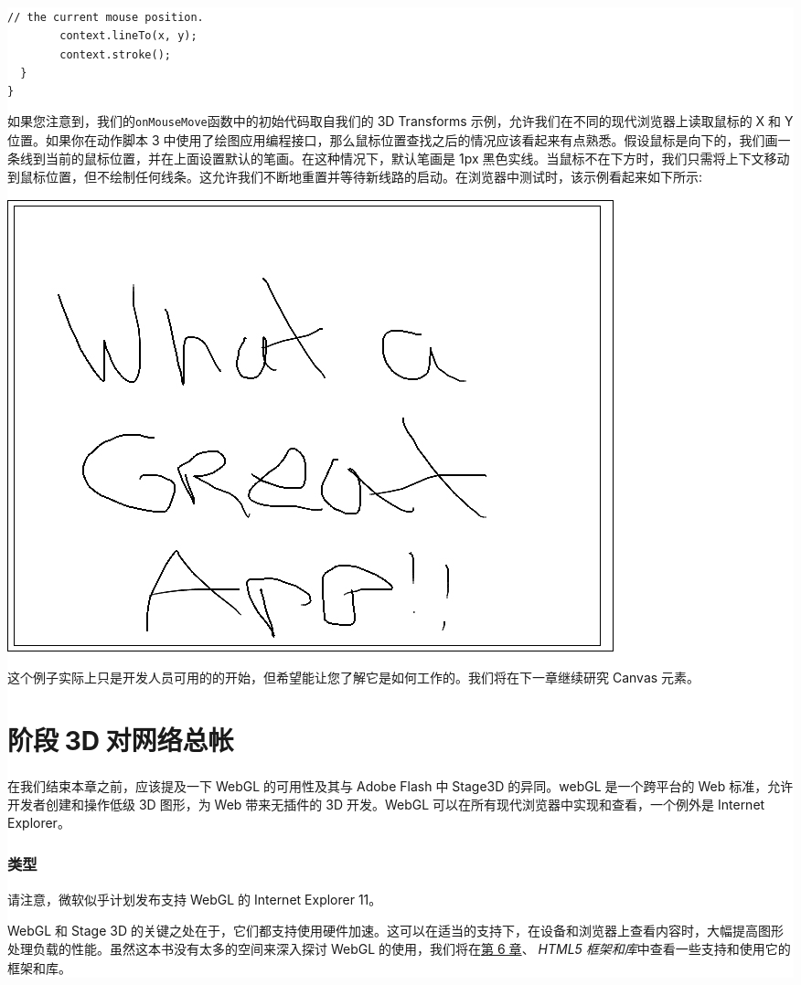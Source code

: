 ```html
// the current mouse position.
        context.lineTo(x, y);
        context.stroke();
  }
}
```

如果您注意到，我们的`onMouseMove`函数中的初始代码取自我们的 3D Transforms 示例，允许我们在不同的现代浏览器上读取鼠标的 X 和 Y 位置。如果你在动作脚本 3 中使用了绘图应用编程接口，那么鼠标位置查找之后的情况应该看起来有点熟悉。假设鼠标是向下的，我们画一条线到当前的鼠标位置，并在上面设置默认的笔画。在这种情况下，默认笔画是 1px 黑色实线。当鼠标不在下方时，我们只需将上下文移动到鼠标位置，但不绘制任何线条。这允许我们不断地重置并等待新线路的启动。在浏览器中测试时，该示例看起来如下所示:

![The Canvas element](img/3325OT_03_14.jpg)

这个例子实际上只是开发人员可用的的开始，但希望能让您了解它是如何工作的。我们将在下一章继续研究 Canvas 元素。

# 阶段 3D 对网络总帐

在我们结束本章之前，应该提及一下 WebGL 的可用性及其与 Adobe Flash 中 Stage3D 的异同。webGL 是一个跨平台的 Web 标准，允许开发者创建和操作低级 3D 图形，为 Web 带来无插件的 3D 开发。WebGL 可以在所有现代浏览器中实现和查看，一个例外是 Internet Explorer。

### 类型

请注意，微软似乎计划发布支持 WebGL 的 Internet Explorer 11。

WebGL 和 Stage 3D 的关键之处在于，它们都支持使用硬件加速。这可以在适当的支持下，在设备和浏览器上查看内容时，大幅提高图形处理负载的性能。虽然这本书没有太多的空间来深入探讨 WebGL 的使用，我们将在[第 6 章](06.html "Chapter 6. HTML5 Frameworks and Libraries")、 *HTML5 框架和库*中查看一些支持和使用它的框架和库。
